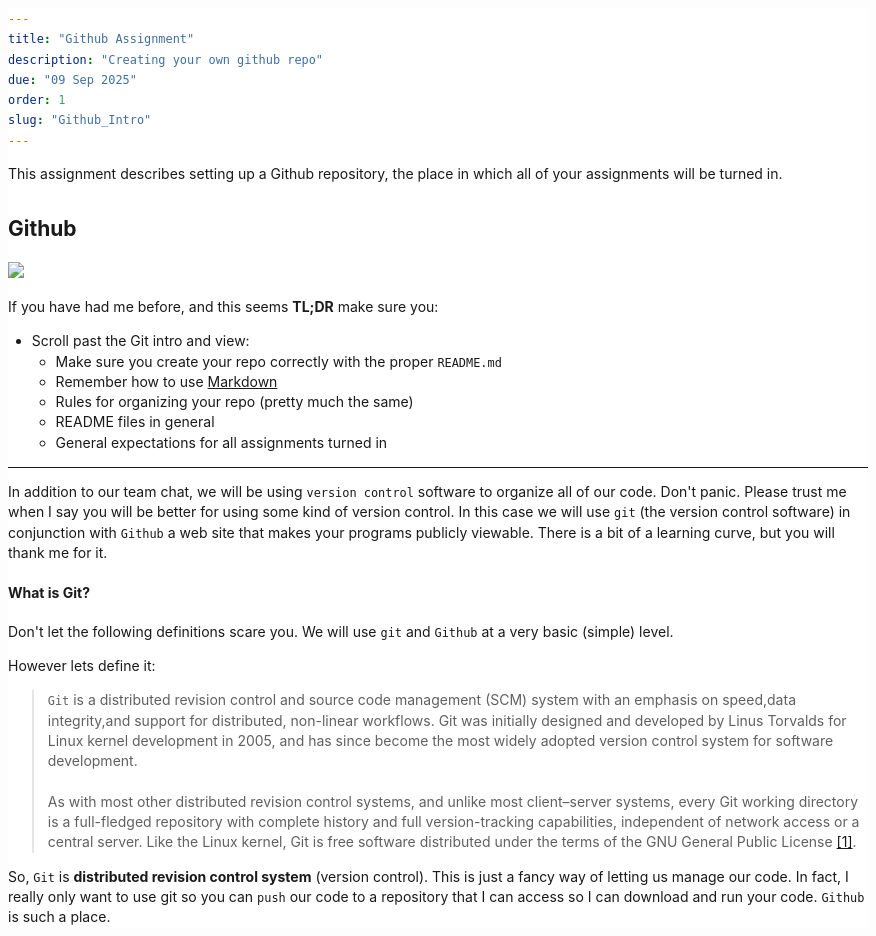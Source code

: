 ```yaml
---
title: "Github Assignment"
description: "Creating your own github repo"
due: "09 Sep 2025"
order: 1
slug: "Github_Intro"
---
```


This assignment describes setting up a Github repository, the place in which all of your assignments will be turned in.

## Github

<img src="https://images2.imgbox.com/f6/ef/TN71JNV8_o.png" width="100">

If you have had me before, and this seems **TL;DR** make sure you:

- Scroll past the Git intro and view:
  - Make sure you create your repo correctly with the proper `README.md`
  - Remember how to use [Markdown](https://guides.Github.com/features/mastering-markdown/)
  - Rules for organizing your repo (pretty much the same)
  - README files in general
  - General expectations for all assignments turned in

---

In addition to our team chat, we will be using `version control` software to organize all of our code. Don't panic. Please trust me when I say you will be better for using some kind of version control. In this case we will use `git` (the version control software) in conjunction with `Github` a web site that makes your programs publicly viewable. There is a bit of a learning curve, but you will thank me for it.

#### What is Git?

Don't let the following definitions scare you. We will use `git` and `Github` at a very basic (simple) level.

However lets define it:

> `Git` is a distributed revision control and source code management (SCM) system with an emphasis on speed,data integrity,and support for distributed, non-linear workflows. Git was initially designed and developed by Linus Torvalds for Linux kernel development in 2005, and has since become the most widely adopted version control system for software development.<br><br>
> As with most other distributed revision control systems, and unlike most client–server systems, every Git working directory is a full-fledged repository with complete history and full version-tracking capabilities, independent of network access or a central server. Like the Linux kernel, Git is free software distributed under the terms of the GNU General Public License [[1]](http://en.wikipedia.org/wiki/Git_(software)).

So, `Git` is **distributed revision control system** (version control). This is just a fancy way of letting us manage our code. In fact, I really only want to use git so you can `push` our code to a repository that I can access so I can download and run your code. `Github` is such a place.
